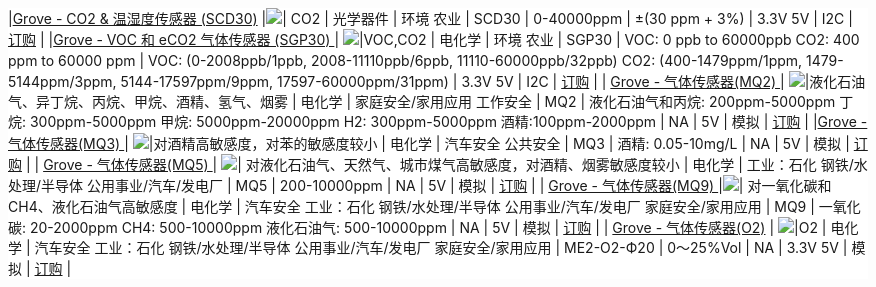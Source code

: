 |[Grove - CO2 & 温湿度传感器 (SCD30)](https://wiki.seeedstudio.com/cn/Grove-CO2_Temperature_Humidity_Sensor-SCD30/)            |<img src="https://files.seeedstudio.com/wiki/Grove-CO2-Temperature-Humidity-Sensor-SCD30/img/thumbnial.png"/>| CO2                                                                                          | 光学器件      | 环境  农业                                                                                                                             | SCD30      | 0-40000ppm                                                                                                                         | ±(30 ppm + 3%)                                                                                                                                                                             | 3.3V 5V         | I2C       | [订购](https://www.seeedstudio.com/catalog/product/view/id/2911/s/Grove-CO2-Temperature-Humidity-Sensor-SCD30-p-2911/) |
|[Grove - VOC 和 eCO2 气体传感器 (SGP30) ](https://wiki.seeedstudio.com/cn/Grove-VOC_and_eCO2_Gas_Sensor-SGP30/)  | <img src="https://files.seeedstudio.com/wiki/Grove-VOC_and_eCO2_Gas_Sensor-SGP30/img/thumbnail.jpg"/>|VOC,CO2                                                                                      | 电化学           | 环境  农业                                                                                                                             | SGP30      | VOC: 0 ppb to 60000ppb  CO2: 400 ppm to 60000 ppm                                                                                  | VOC: (0-2008ppb/1ppb, 2008-11110ppb/6ppb, 11110-60000ppb/32ppb)  CO2: (400-1479ppm/1ppm, 1479-5144ppm/3ppm, 5144-17597ppm/9ppm, 17597-60000ppm/31ppm) | 3.3V 5V         | I2C       | [订购](https://www.seeedstudio.com/Grove-VOC-and-eCO2-Gas-Sensor-SGP30-p-3071.html)                                    |
| [Grove - 气体传感器(MQ2) ](https://wiki.seeedstudio.com/cn/Grove-Gas_Sensor-MQ2/)    | <img src="https://files.seeedstudio.com/wiki/Grove-Gas_Sensor-MQ2/img/45d_small.jpg"/>|液化石油气、异丁烷、丙烷、甲烷、酒精、氢气、烟雾                                    | 电化学      | 家庭安全/家用应用  工作安全                                                                                                | MQ2        | 液化石油气和丙烷: 200ppm-5000ppm  丁烷: 300ppm-5000ppm  甲烷: 5000ppm-20000ppm  H2: 300ppm-5000ppm  酒精:100ppm-2000ppm     | NA                                                                                                                                                                                         | 5V              | 模拟    | [订购](https://www.seeedstudio.com/Grove-Gas-Sensor-MQ-p-937.html)                                                     |
|[Grove - 气体传感器(MQ3) ](https://wiki.seeedstudio.com/cn/Grove-Gas_Sensor-MQ3/)                                           |  <img src="https://files.seeedstudio.com/wiki/Grove-Gas_Sensor-MQ3/img/45d_small.jpg"/>|对酒精高敏感度，对苯的敏感度较小                                 | 电化学      | 汽车安全  公共安全                                                                                                                       | MQ3        | 酒精: 0.05-10mg/L                                                                                                               | NA                                                                                                                                                                                         | 5V              | 模拟    | [订购](https://www.seeedstudio.com/Grove-Gas-Sensor-MQ-p-1418.html)                                                    |
| [Grove - 气体传感器(MQ5) ](https://wiki.seeedstudio.com/cn/Grove-Gas_Sensor-MQ5/)    |  <img src="https://files.seeedstudio.com/wiki/Grove-Gas_Sensor-MQ5/img/45d_small.jpg"/>| 对液化石油气、天然气、城市煤气高敏感度，对酒精、烟雾敏感度较小       | 电化学      | 工业：石化 钢铁/水处理/半导体  公用事业/汽车/发电厂                                                       | MQ5        | 200-10000ppm                                                                                                                       | NA                                                                                                                                                                                         | 5V              | 模拟    | [订购](https://www.seeedstudio.com/Grove-Gas-Sensor-MQ-p-938.html)                                                     |
| [Grove - 气体传感器(MQ9) ](https://wiki.seeedstudio.com/cn/Grove-Gas_Sensor-MQ9/)   |<img src="https://files.seeedstudio.com/wiki/Grove-Gas_Sensor-MQ9/img/45d_small.jpg"/>| 对一氧化碳和 CH4、液化石油气高敏感度                                             | 电化学      | 汽车安全  工业：石化 钢铁/水处理/半导体  公用事业/汽车/发电厂  家庭安全/家用应用 | MQ9        | 一氧化碳: 20-2000ppm    CH4: 500-10000ppm  液化石油气: 500-10000ppm                                                                | NA                                                                                                                                                                                         | 5V              | 模拟    | [订购](https://www.seeedstudio.com/Grove-Gas-Sensor-MQ-p-1419.html)                                                    |
| [Grove - 气体传感器(O2)](https://wiki.seeedstudio.com/cn/Grove-Gas_Sensor-O2/)                                          | <img src="https://files.seeedstudio.com/wiki/Grove_Gas_Sensor_O2/images/45d_small.jpg"/>|O2                                                                                           | 电化学      | 汽车安全  工业：石化 钢铁/水处理/半导体  公用事业/汽车/发电厂  家庭安全/家用应用 | ME2-O2-Ф20 | 0～25%Vol                                                                                                                          | NA                                                                                                                                                                                         | 3.3V 5V         | 模拟    | [订购](https://www.seeedstudio.com/Grove-Oxygen-Sensor-ME2-O2-2-p-1541.html)                                           |